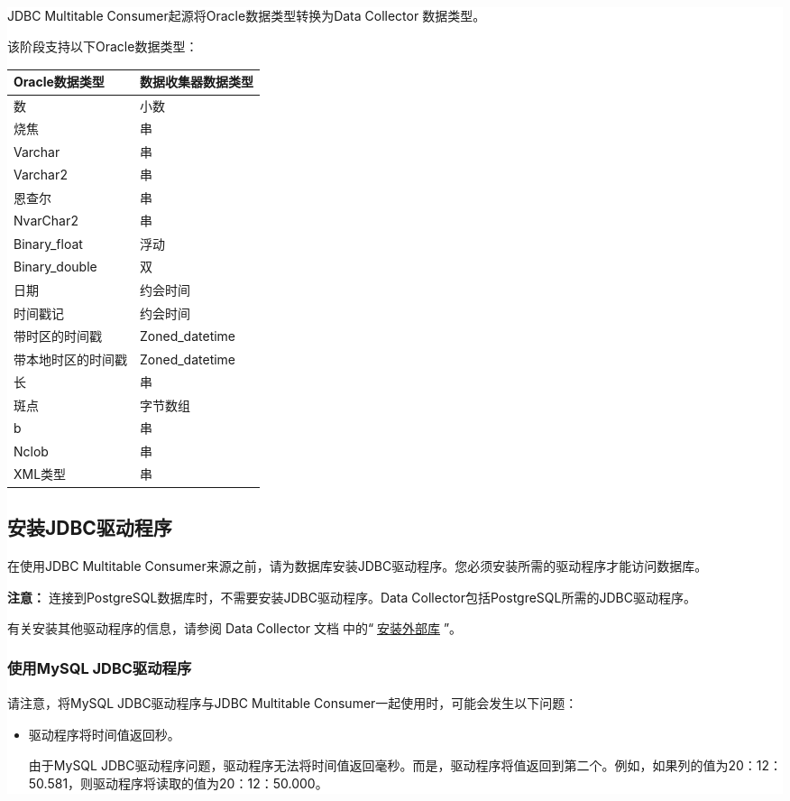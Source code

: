 

JDBC Multitable Consumer起源将Oracle数据类型转换为Data Collector 数据类型。

该阶段支持以下Oracle数据类型：

| Oracle数据类型     | 数据收集器数据类型 |
| :----------------- | :----------------- |
| 数                 | 小数               |
| 烧焦               | 串                 |
| Varchar            | 串                 |
| Varchar2           | 串                 |
| 恩查尔             | 串                 |
| NvarChar2          | 串                 |
| Binary_float       | 浮动               |
| Binary_double      | 双                 |
| 日期               | 约会时间           |
| 时间戳记           | 约会时间           |
| 带时区的时间戳     | Zoned_datetime     |
| 带本地时区的时间戳 | Zoned_datetime     |
| 长                 | 串                 |
| 斑点               | 字节数组           |
| b                  | 串                 |
| Nclob              | 串                 |
| XML类型            | 串                 |

## 安装JDBC驱动程序

在使用JDBC Multitable Consumer来源之前，请为数据库安装JDBC驱动程序。您必须安装所需的驱动程序才能访问数据库。

**注意：** 连接到PostgreSQL数据库时，不需要安装JDBC驱动程序。Data Collector包括PostgreSQL所需的JDBC驱动程序。

有关安装其他驱动程序的信息，请参阅 Data Collector 文档 中的“ [安装外部库](https://streamsets.com/documentation/datacollector/latest/help/#datacollector/UserGuide/Configuration/ExternalLibs.html%23concept_pdv_qlw_ft) ”。

### 使用MySQL JDBC驱动程序

请注意，将MySQL JDBC驱动程序与JDBC Multitable Consumer一起使用时，可能会发生以下问题：

- 驱动程序将时间值返回秒。

  由于MySQL JDBC驱动程序问题，驱动程序无法将时间值返回毫秒。而是，驱动程序将值返回到第二个。例如，如果列的值为20：12：50.581，则驱动程序将读取的值为20：12：50.000。
